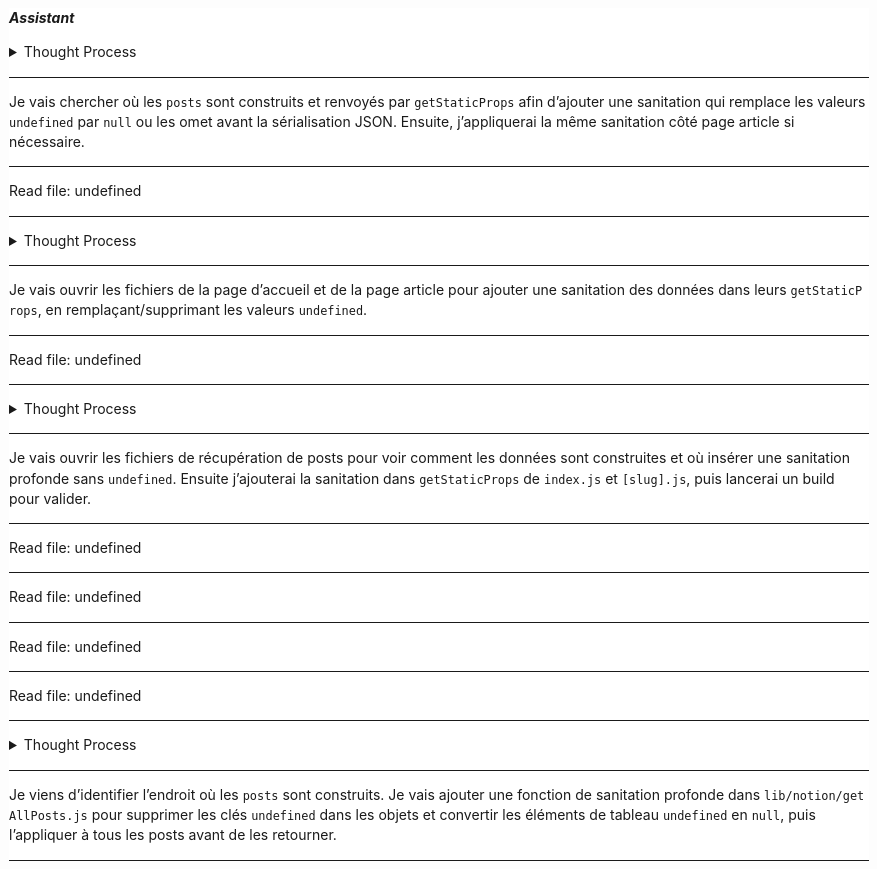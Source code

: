 
_**Assistant**_

<think><details><summary>Thought Process</summary></details></think>

---

Je vais chercher où les `posts` sont construits et renvoyés par `getStaticProps` afin d’ajouter une sanitation qui remplace les valeurs `undefined` par `null` ou les omet avant la sérialisation JSON. Ensuite, j’appliquerai la même sanitation côté page article si nécessaire.

---

Read file: undefined

---

<think><details><summary>Thought Process</summary></details></think>

---

Je vais ouvrir les fichiers de la page d’accueil et de la page article pour ajouter une sanitation des données dans leurs `getStaticProps`, en remplaçant/supprimant les valeurs `undefined`.

---

Read file: undefined

---

<think><details><summary>Thought Process</summary></details></think>

---

Je vais ouvrir les fichiers de récupération de posts pour voir comment les données sont construites et où insérer une sanitation profonde sans `undefined`. Ensuite j’ajouterai la sanitation dans `getStaticProps` de `index.js` et `[slug].js`, puis lancerai un build pour valider.

---

Read file: undefined

---

Read file: undefined

---

Read file: undefined

---

Read file: undefined

---

<think><details><summary>Thought Process</summary></details></think>

---

Je viens d’identifier l’endroit où les `posts` sont construits. Je vais ajouter une fonction de sanitation profonde dans `lib/notion/getAllPosts.js` pour supprimer les clés `undefined` dans les objets et convertir les éléments de tableau `undefined` en `null`, puis l’appliquer à tous les posts avant de les retourner.

---